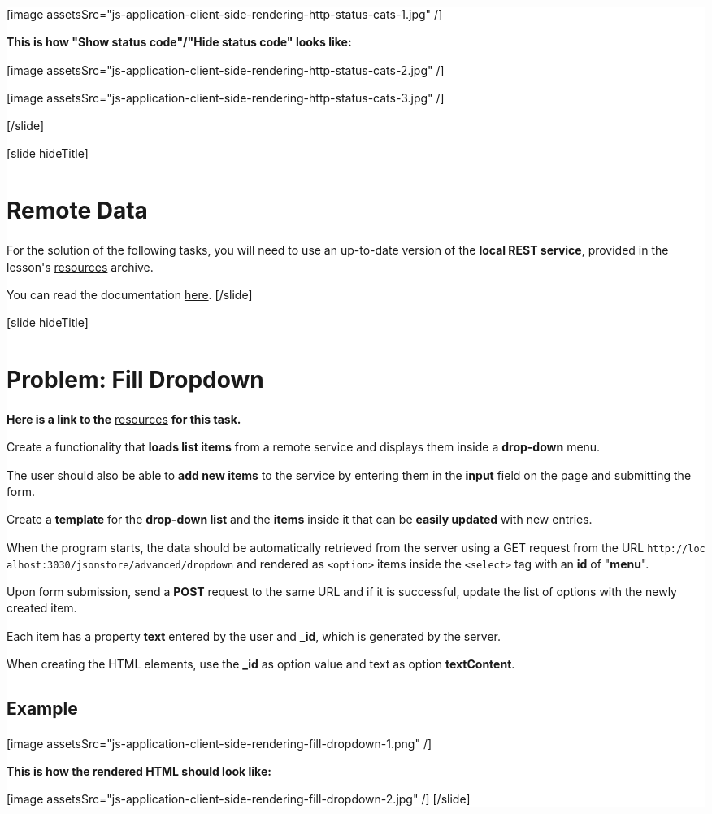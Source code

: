 [image assetsSrc="js-application-client-side-rendering-http-status-cats-1.jpg" /]

**This is how "Show status code"/"Hide status code" looks like:**

[image assetsSrc="js-application-client-side-rendering-http-status-cats-2.jpg" /]

[image assetsSrc="js-application-client-side-rendering-http-status-cats-3.jpg" /]

[/slide]

[slide hideTitle]
# Remote Data

For the solution of the following tasks, you will need to use an up-to-date version of the **local REST service**, provided in the lesson's [resources](https://videos.softuni.org/resources/javascript/javascript-applications/JS-Apps-Server.zip) archive. 

You can read the documentation [here](https://github.com/softuni-practice-server/softuni-practice-server).
[/slide]

[slide hideTitle]
# Problem: Fill Dropdown

**Here is a link to the** [resources](https://videos.softuni.org/resources/javascript/javascript-applications/03.Fill-Dropdown.zip) **for this task.**

Create а functionality that **loads list items** from a remote service and displays them inside a **drop-down** menu. 

The user should also be able to **add new items** to the service by entering them in the **input** field on the page and submitting the form. 

Create a **template** for the **drop-down list** and the **items** inside it that can be **easily updated** with new entries.

When the program starts, the data should be automatically retrieved from the server using а GET request from the URL `http://localhost:3030/jsonstore/advanced/dropdown` and rendered as `<option>` items inside the `<select>` tag with an **id** of "**menu**". 

Upon form submission, send a **POST** request to the same URL and if it is successful, update the list of options with the newly created item.

Each item has a property **text** entered by the user and **_id**, which is generated by the server. 

When creating the HTML elements, use the **_id** as option value and text as option **textContent**.

## Example
[image assetsSrc="js-application-client-side-rendering-fill-dropdown-1.png" /]


**This is how the rendered HTML should look like:**

[image assetsSrc="js-application-client-side-rendering-fill-dropdown-2.jpg" /]
[/slide]
